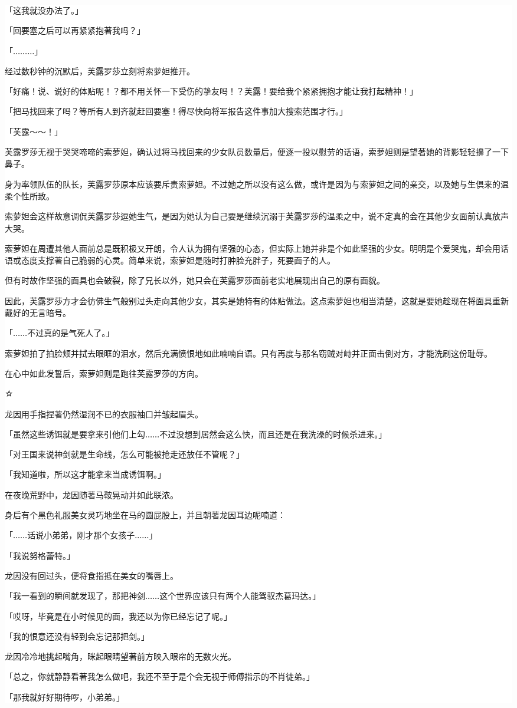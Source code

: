 「这我就没办法了。」

「回要塞之后可以再紧紧抱著我吗？」

「………」

经过数秒钟的沉默后，芙露罗莎立刻将索萝妲推开。

「好痛！说、说好的体贴呢！？都不用关怀一下受伤的挚友吗！？芙露！要给我个紧紧拥抱才能让我打起精神！」

「把马找回来了吗？等所有人到齐就赶回要塞！得尽快向将军报告这件事加大搜索范围才行。」

「芙露～～！」

芙露罗莎无视于哭哭啼啼的索萝妲，确认过将马找回来的少女队员数量后，便逐一投以慰劳的话语，索萝妲则是望著她的背影轻轻擤了一下鼻子。

身为率领队伍的队长，芙露罗莎原本应该要斥责索萝妲。不过她之所以没有这么做，或许是因为与索萝妲之间的亲交，以及她与生倶来的温柔个性所致。

索萝妲会这样故意调侃芙露罗莎逗她生气，是因为她认为自己要是继续沉溺于芙露罗莎的温柔之中，说不定真的会在其他少女面前认真放声大哭。

索萝妲在周遭其他人面前总是既积极又开朗，令人认为拥有坚强的心态，但实际上她并非是个如此坚强的少女。明明是个爱哭鬼，却会用话语或态度支撑著自己脆弱的心灵。简单来说，索萝妲是随时打肿脸充胖子，死要面子的人。

但有时故作坚强的面具也会破裂，除了兄长以外，她只会在芙露罗莎面前老实地展现出自己的原有面貌。

因此，芙露罗莎方才会彷佛生气般别过头走向其他少女，其实是她特有的体贴做法。这点索萝妲也相当清楚，这就是要她趁现在将面具重新戴好的无言暗号。

「……不过真的是气死人了。」

索萝妲拍了拍脸颊并拭去眼眶的泪水，然后充满愤恨地如此喃喃自语。只有再度与那名窃贼对峙并正面击倒对方，才能洗刷这份耻辱。

在心中如此发誓后，索萝妲则是跑往芙露罗莎的方向。

☆

龙因用手指捏著仍然湿润不已的衣服袖口并皱起眉头。

「虽然这些诱饵就是要拿来引他们上勾……不过没想到居然会这么快，而且还是在我洗澡的时候杀进来。」

「对王国来说神剑就是生命线，怎么可能被抢走还放任不管呢？」

「我知道啦，所以这才能拿来当成诱饵啊。」

在夜晚荒野中，龙因随著马鞍晃动并如此联浓。

身后有个黑色礼服美女灵巧地坐在马的圆屁股上，并且朝著龙因耳边呢喃道：

「……话说小弟弟，刚才那个女孩子……」

「我说努格蕾特。」

龙因没有回过头，便将食指抵在美女的嘴唇上。

「我一看到的瞬间就发现了，那把神剑……这个世界应该只有两个人能驾驭杰葛玛达。」

「哎呀，毕竟是在小时候见的面，我还以为你已经忘记了呢。」

「我的恨意还没有轻到会忘记那把剑。」

龙因冷冷地挑起嘴角，眯起眼睛望著前方映入眼帘的无数火光。

「总之，你就静静看著我怎么做吧，我还不至于是个会无视于师傅指示的不肖徒弟。」

「那我就好好期待啰，小弟弟。」
